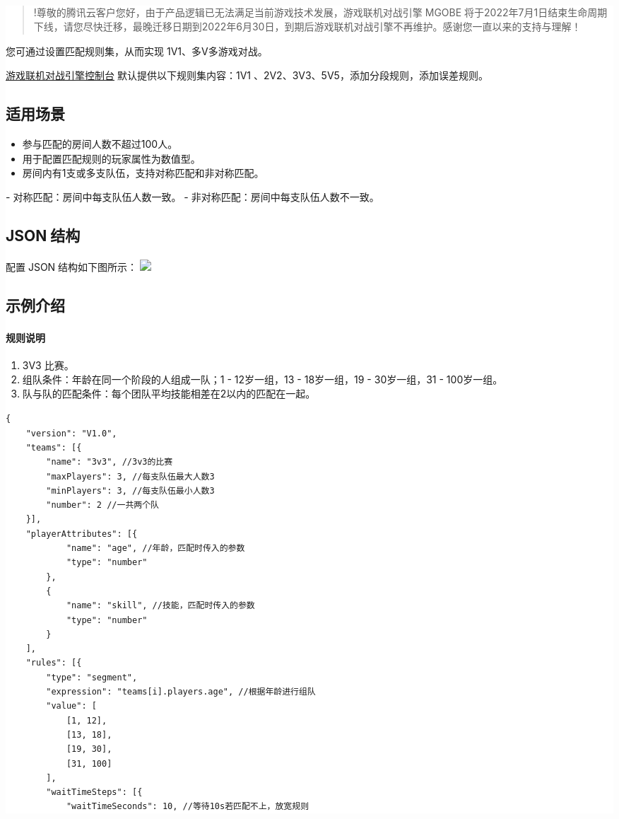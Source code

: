 >!尊敬的腾讯云客户您好，由于产品逻辑已无法满足当前游戏技术发展，游戏联机对战引擎 MGOBE 将于2022年7月1日结束生命周期下线，请您尽快迁移，最晚迁移日期到2022年6月30日，到期后游戏联机对战引擎不再维护。感谢您一直以来的支持与理解！


您可通过设置匹配规则集，从而实现 1V1、多V多游戏对战。

[游戏联机对战引擎控制台](https://console.cloud.tencent.com/mgobe/room/ruleset) 默认提供以下规则集内容：1V1 、2V2、3V3、5V5，添加分段规则，添加误差规则。

## 适用场景

- 参与匹配的房间人数不超过100人。
- 用于配置匹配规则的玩家属性为数值型。
- 房间内有1支或多支队伍，支持对称匹配和非对称匹配。



<dx-alert infotype="explain" title="">
 - 对称匹配：房间中每支队伍人数一致。
 - 非对称匹配：房间中每支队伍人数不一致。
</dx-alert>




##  JSON 结构

配置 JSON 结构如下图所示：
![](https://main.qcloudimg.com/raw/5e3a2957de5062772181a6362365f1f5.png)

## 示例介绍

#### 规则说明

1. 3V3 比赛。 
2. 组队条件：年龄在同一个阶段的人组成一队；1 - 12岁一组，13 - 18岁一组，19 - 30岁一组，31 - 100岁一组。  
3. 队与队的匹配条件：每个团队平均技能相差在2以内的匹配在一起。

```
{
	"version": "V1.0",
	"teams": [{
		"name": "3v3", //3v3的比赛
		"maxPlayers": 3, //每支队伍最大人数3
		"minPlayers": 3, //每支队伍最小人数3
		"number": 2 //一共两个队
	}],
	"playerAttributes": [{
			"name": "age", //年龄，匹配时传入的参数
			"type": "number"
		},
		{
			"name": "skill", //技能，匹配时传入的参数
			"type": "number"
		}
	],
	"rules": [{
		"type": "segment",
		"expression": "teams[i].players.age", //根据年龄进行组队
		"value": [
			[1, 12],
			[13, 18],
			[19, 30],
			[31, 100]
		],
		"waitTimeSteps": [{
			"waitTimeSeconds": 10, //等待10s若匹配不上，放宽规则
```